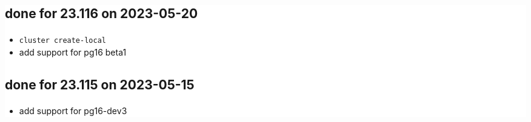 ## done for 23.116 on 2023-05-20
  - `cluster create-local`
  - add support for pg16 beta1


## done for 23.115 on 2023-05-15
  - add support for pg16-dev3

